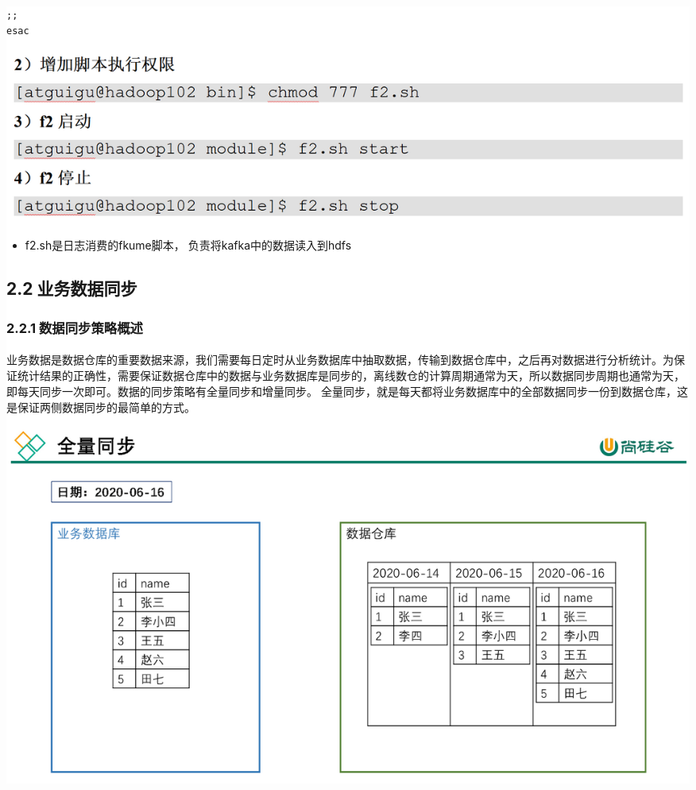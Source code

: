 ```shell
;;
esac
```

![1656492791265](imgs/1656492791265.png)

- f2.sh是日志消费的fkume脚本， 负责将kafka中的数据读入到hdfs



## 2.2 业务数据同步

### 2.2.1 数据同步策略概述

​		业务数据是数据仓库的重要数据来源，我们需要每日定时从业务数据库中抽取数据，传输到数据仓库中，之后再对数据进行分析统计。
​		为保证统计结果的正确性，需要保证数据仓库中的数据与业务数据库是同步的，离线数仓的计算周期通常为天，所以数据同步周期也通常为天，即每天同步一次即可。
​		数据的同步策略有全量同步和增量同步。
​		全量同步，就是每天都将业务数据库中的全部数据同步一份到数据仓库，这是保证两侧数据同步的最简单的方式。

![1656471727981](imgs/1656471727981.png)
